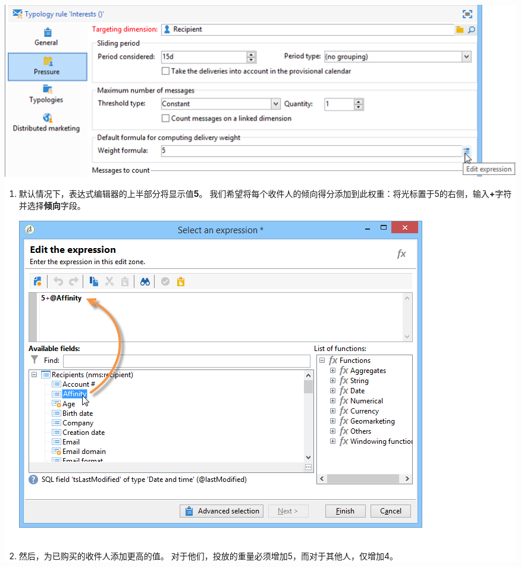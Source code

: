    ![](assets/campaign_opt_pressure_sample_2_1.png)

1. 默认情况下，表达式编辑器的上半部分将显示值&#x200B;**5**。 我们希望将每个收件人的倾向得分添加到此权重：将光标置于5的右侧，输入&#x200B;**+**&#x200B;字符并选择&#x200B;**倾向**&#x200B;字段。

   ![](assets/campaign_opt_pressure_sample_2_2.png)

1. 然后，为已购买的收件人添加更高的值。 对于他们，投放的重量必须增加5，而对于其他人，仅增加4。
